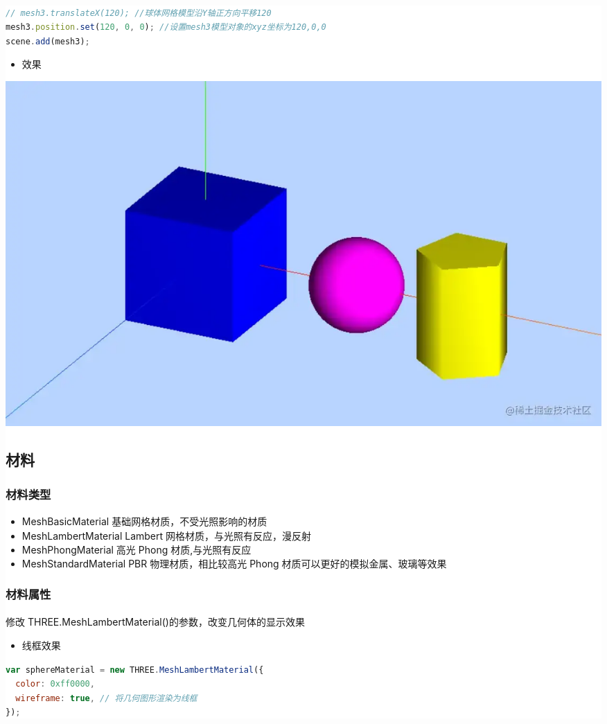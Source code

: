 ```js
// mesh3.translateX(120); //球体网格模型沿Y轴正方向平移120
mesh3.position.set(120, 0, 0); //设置mesh3模型对象的xyz坐标为120,0,0
scene.add(mesh3);
```

- 效果

![image.png](./images/three_3.webp)

## 材料

### 材料类型

- MeshBasicMaterial 基础网格材质，不受光照影响的材质
- MeshLambertMaterial Lambert 网格材质，与光照有反应，漫反射
- MeshPhongMaterial 高光 Phong 材质,与光照有反应
- MeshStandardMaterial PBR 物理材质，相比较高光 Phong 材质可以更好的模拟金属、玻璃等效果

### 材料属性

修改 THREE.MeshLambertMaterial()的参数，改变几何体的显示效果

- 线框效果

```js
var sphereMaterial = new THREE.MeshLambertMaterial({
  color: 0xff0000,
  wireframe: true, // 将几何图形渲染为线框
});
```
